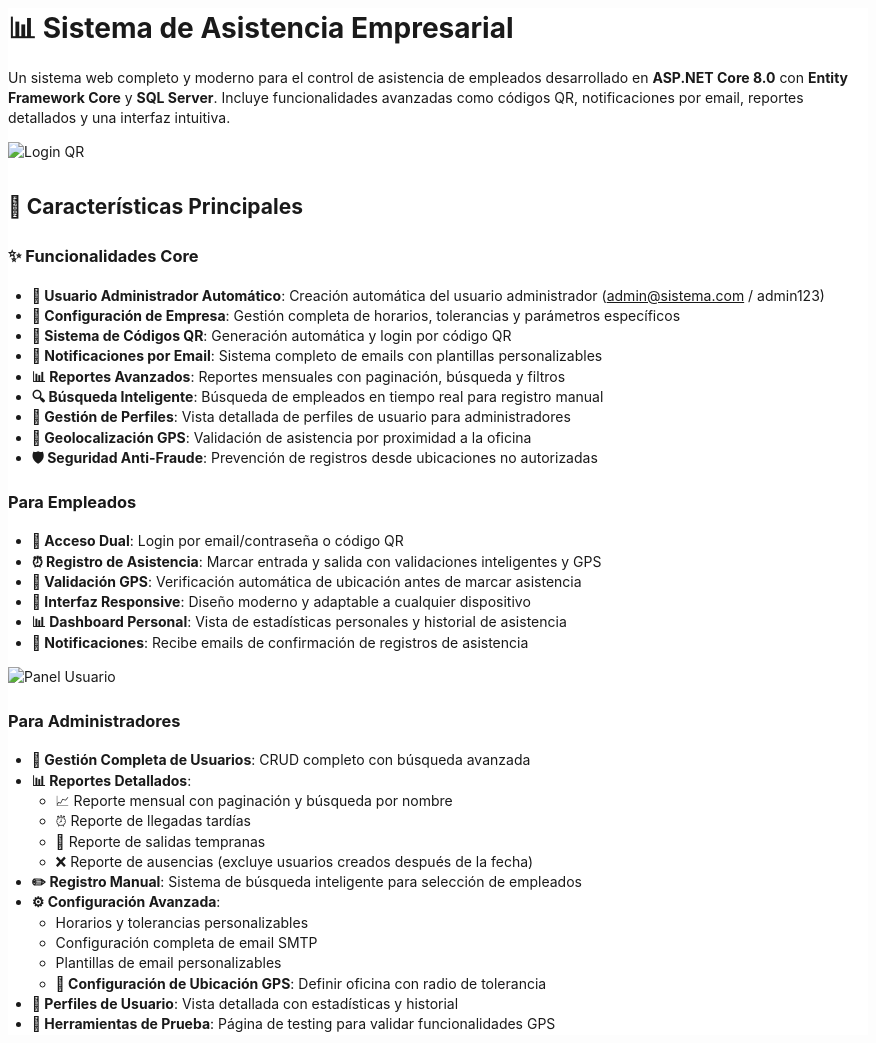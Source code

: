 # 📊 Sistema de Asistencia Empresarial

Un sistema web completo y moderno para el control de asistencia de empleados desarrollado en **ASP.NET Core 8.0** con **Entity Framework Core** y **SQL Server**. Incluye funcionalidades avanzadas como códigos QR, notificaciones por email, reportes detallados y una interfaz intuitiva.

![Login QR](https://cdn.discordapp.com/attachments/1424448965457477844/1424449011661803743/image.png?ex=68e3fd05&is=68e2ab85&hm=dc1efd41ee3e5544ff9f3156a413d3001c89bceec5ac7d238213784661429757&)

## 🚀 Características Principales

### ✨ Funcionalidades Core
- **👤 Usuario Administrador Automático**: Creación automática del usuario administrador (admin@sistema.com / admin123)
- **🏢 Configuración de Empresa**: Gestión completa de horarios, tolerancias y parámetros específicos
- **📱 Sistema de Códigos QR**: Generación automática y login por código QR
- **📧 Notificaciones por Email**: Sistema completo de emails con plantillas personalizables
- **📊 Reportes Avanzados**: Reportes mensuales con paginación, búsqueda y filtros
- **🔍 Búsqueda Inteligente**: Búsqueda de empleados en tiempo real para registro manual
- **👥 Gestión de Perfiles**: Vista detallada de perfiles de usuario para administradores
- **📍 Geolocalización GPS**: Validación de asistencia por proximidad a la oficina
- **🛡️ Seguridad Anti-Fraude**: Prevención de registros desde ubicaciones no autorizadas

### Para Empleados
- **🔐 Acceso Dual**: Login por email/contraseña o código QR
- **⏰ Registro de Asistencia**: Marcar entrada y salida con validaciones inteligentes y GPS
- **📍 Validación GPS**: Verificación automática de ubicación antes de marcar asistencia
- **📱 Interfaz Responsive**: Diseño moderno y adaptable a cualquier dispositivo
- **📊 Dashboard Personal**: Vista de estadísticas personales y historial de asistencia
- **📧 Notificaciones**: Recibe emails de confirmación de registros de asistencia

![Panel Usuario](https://cdn.discordapp.com/attachments/1424448965457477844/1424450212839161876/image.png?ex=68e3fe23&is=68e2aca3&hm=9cca96f09063e2ae111aa08c8ed7f70a4b761352889f1a162fab1a749308bba6&)

### Para Administradores
- **👥 Gestión Completa de Usuarios**: CRUD completo con búsqueda avanzada
- **📊 Reportes Detallados**:
  - 📈 Reporte mensual con paginación y búsqueda por nombre
  - ⏰ Reporte de llegadas tardías
  - 🏃 Reporte de salidas tempranas  
  - ❌ Reporte de ausencias (excluye usuarios creados después de la fecha)
- **✏️ Registro Manual**: Sistema de búsqueda inteligente para selección de empleados
- **⚙️ Configuración Avanzada**: 
  - Horarios y tolerancias personalizables
  - Configuración completa de email SMTP
  - Plantillas de email personalizables
  - **📍 Configuración de Ubicación GPS**: Definir oficina con radio de tolerancia
- **👤 Perfiles de Usuario**: Vista detallada con estadísticas y historial
- **🧪 Herramientas de Prueba**: Página de testing para validar funcionalidades GPS

